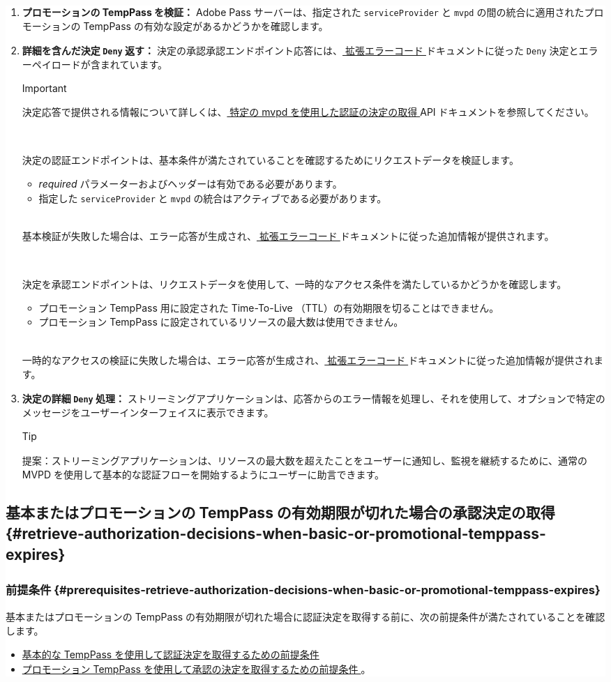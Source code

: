 1. **プロモーションの TempPass を検証：** Adobe Pass サーバーは、指定された `serviceProvider` と `mvpd` の間の統合に適用されたプロモーションの TempPass の有効な設定があるかどうかを確認します。

1. **詳細を含んだ決定 `Deny` 返す：** 決定の承認承認エンドポイント応答には、[ 拡張エラーコード ](../../../enhanced-error-codes.md) ドキュメントに従った `Deny` 決定とエラーペイロードが含まれています。

   >[!IMPORTANT]
   >
   > 決定応答で提供される情報について詳しくは、[ 特定の mvpd を使用した認証の決定の取得 ](../../apis/decisions-apis/rest-api-v2-decisions-apis-retrieve-authorization-decisions-using-specific-mvpd.md) API ドキュメントを参照してください。
   > 
   > <br/>
   > 
   > 決定の認証エンドポイントは、基本条件が満たされていることを確認するためにリクエストデータを検証します。
   >
   > * _required_ パラメーターおよびヘッダーは有効である必要があります。
   > * 指定した `serviceProvider` と `mvpd` の統合はアクティブである必要があります。
   >
   > <br/>
   > 
   > 基本検証が失敗した場合は、エラー応答が生成され、[ 拡張エラーコード ](../../../enhanced-error-codes.md) ドキュメントに従った追加情報が提供されます。
   >
   > <br/>
   > 
   > 決定を承認エンドポイントは、リクエストデータを使用して、一時的なアクセス条件を満たしているかどうかを確認します。
   >
   > * プロモーション TempPass 用に設定された Time-To-Live （TTL）の有効期限を切ることはできません。
   > * プロモーション TempPass に設定されているリソースの最大数は使用できません。
   >
   > <br/>
   > 
   > 一時的なアクセスの検証に失敗した場合は、エラー応答が生成され、[ 拡張エラーコード ](../../../enhanced-error-codes.md) ドキュメントに従った追加情報が提供されます。

1. **決定の詳細 `Deny` 処理：** ストリーミングアプリケーションは、応答からのエラー情報を処理し、それを使用して、オプションで特定のメッセージをユーザーインターフェイスに表示できます。

   >[!TIP]
   >
   > 提案：ストリーミングアプリケーションは、リソースの最大数を超えたことをユーザーに通知し、監視を継続するために、通常の MVPD を使用して基本的な認証フローを開始するようにユーザーに助言できます。

## 基本またはプロモーションの TempPass の有効期限が切れた場合の承認決定の取得 {#retrieve-authorization-decisions-when-basic-or-promotional-temppass-expires}

### 前提条件 {#prerequisites-retrieve-authorization-decisions-when-basic-or-promotional-temppass-expires}

基本またはプロモーションの TempPass の有効期限が切れた場合に認証決定を取得する前に、次の前提条件が満たされていることを確認します。

* [ 基本的な TempPass を使用して認証決定を取得するための前提条件 ](#prerequisites-retrieve-authorization-decisions-using-basic-temppass)
* [ プロモーション TempPass を使用して承認の決定を取得するための前提条件 ](#prerequisites-retrieve-authorization-decisions-using-promotional-temppass)。
